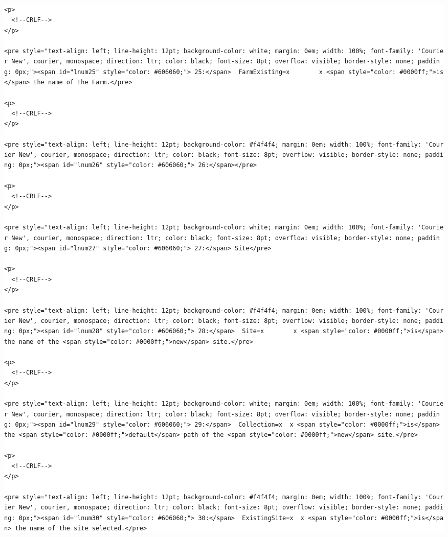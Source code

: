     <p>
      <!--CRLF-->
    </p>
    
    <pre style="text-align: left; line-height: 12pt; background-color: white; margin: 0em; width: 100%; font-family: 'Courier New', courier, monospace; direction: ltr; color: black; font-size: 8pt; overflow: visible; border-style: none; padding: 0px;"><span id="lnum25" style="color: #606060;"> 25:</span>  FarmExisting=x        x <span style="color: #0000ff;">is</span> the name of the Farm.</pre>
    
    <p>
      <!--CRLF-->
    </p>
    
    <pre style="text-align: left; line-height: 12pt; background-color: #f4f4f4; margin: 0em; width: 100%; font-family: 'Courier New', courier, monospace; direction: ltr; color: black; font-size: 8pt; overflow: visible; border-style: none; padding: 0px;"><span id="lnum26" style="color: #606060;"> 26:</span></pre>
    
    <p>
      <!--CRLF-->
    </p>
    
    <pre style="text-align: left; line-height: 12pt; background-color: white; margin: 0em; width: 100%; font-family: 'Courier New', courier, monospace; direction: ltr; color: black; font-size: 8pt; overflow: visible; border-style: none; padding: 0px;"><span id="lnum27" style="color: #606060;"> 27:</span> Site</pre>
    
    <p>
      <!--CRLF-->
    </p>
    
    <pre style="text-align: left; line-height: 12pt; background-color: #f4f4f4; margin: 0em; width: 100%; font-family: 'Courier New', courier, monospace; direction: ltr; color: black; font-size: 8pt; overflow: visible; border-style: none; padding: 0px;"><span id="lnum28" style="color: #606060;"> 28:</span>  Site=x        x <span style="color: #0000ff;">is</span> the name of the <span style="color: #0000ff;">new</span> site.</pre>
    
    <p>
      <!--CRLF-->
    </p>
    
    <pre style="text-align: left; line-height: 12pt; background-color: white; margin: 0em; width: 100%; font-family: 'Courier New', courier, monospace; direction: ltr; color: black; font-size: 8pt; overflow: visible; border-style: none; padding: 0px;"><span id="lnum29" style="color: #606060;"> 29:</span>  Collection=x  x <span style="color: #0000ff;">is</span> the <span style="color: #0000ff;">default</span> path of the <span style="color: #0000ff;">new</span> site.</pre>
    
    <p>
      <!--CRLF-->
    </p>
    
    <pre style="text-align: left; line-height: 12pt; background-color: #f4f4f4; margin: 0em; width: 100%; font-family: 'Courier New', courier, monospace; direction: ltr; color: black; font-size: 8pt; overflow: visible; border-style: none; padding: 0px;"><span id="lnum30" style="color: #606060;"> 30:</span>  ExistingSite=x  x <span style="color: #0000ff;">is</span> the name of the site selected.</pre>
    